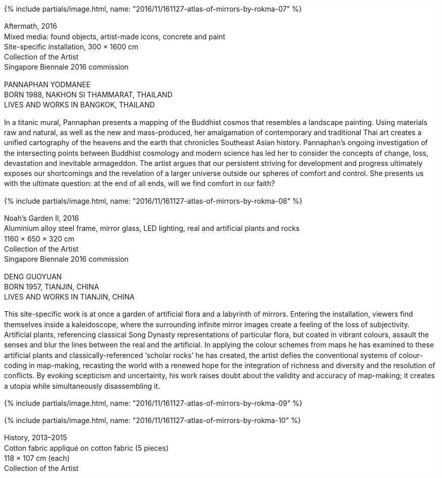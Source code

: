 
{% include partials/image.html, name: "2016/11/161127-atlas-of-mirrors-by-rokma-07" %}


Aftermath, 2016  
Mixed media: found objects, artist-made icons, concrete and paint  
Site-specific installation, 300 × 1600 cm  
Collection of the Artist  
Singapore Biennale 2016 commission  

PANNAPHAN YODMANEE  
BORN 1988, NAKHON SI THAMMARAT, THAILAND  
LIVES AND WORKS IN BANGKOK, THAILAND  

In a titanic mural, Pannaphan presents a mapping of the Buddhist cosmos that resembles a landscape painting. Using materials raw and natural, as well as the new and mass-produced, her amalgamation of contemporary and traditional Thai art creates a unified cartography of the heavens and the earth that chronicles Southeast Asian history. Pannaphan’s ongoing investigation of the intersecting points between Buddhist cosmology and modern science has led her to consider the concepts of change, loss, devastation and inevitable armageddon. The artist argues that our persistent striving for development and progress ultimately exposes our shortcomings and the revelation of a larger universe outside our spheres of comfort and control. She presents us with the ultimate question: at the end of all ends, will we find comfort in our faith?

{% include partials/image.html, name: "2016/11/161127-atlas-of-mirrors-by-rokma-08" %}

Noah’s Garden II, 2016  
Aluminium alloy steel frame, mirror glass, LED lighting, real and artificial plants and rocks   
1160 × 650 × 320 cm  
Collection of the Artist  
Singapore Biennale 2016 commission  

DENG GUOYUAN   
BORN 1957, TIANJIN, CHINA  
LIVES AND WORKS IN TIANJIN, CHINA  

This site-specific work is at once a garden of artificial flora and a labyrinth of mirrors. Entering the installation, viewers find themselves inside a kaleidoscope, where the surrounding infinite mirror images create a feeling of the loss of subjectivity. Artificial plants, referencing classical Song Dynasty representations of particular flora, but coated in vibrant colours, assault the senses and blur the lines between the real and the artificial. In applying the colour schemes from maps he has examined to these artificial plants and classically-referenced ‘scholar rocks’ he has created, the artist defies the conventional systems of colour-coding in map-making, recasting the world with a renewed hope for the integration of richness and diversity and the resolution of conflicts. By evoking scepticism and uncertainty, his work raises doubt about the validity and accuracy of map-making; it creates a utopia while simultaneously disassembling it.


{% include partials/image.html, name: "2016/11/161127-atlas-of-mirrors-by-rokma-09" %}

{% include partials/image.html, name: "2016/11/161127-atlas-of-mirrors-by-rokma-10" %}

History, 2013–2015  
Cotton fabric appliqué on cotton fabric (5 pieces)  
118 × 107 cm (each)  
Collection of the Artist
